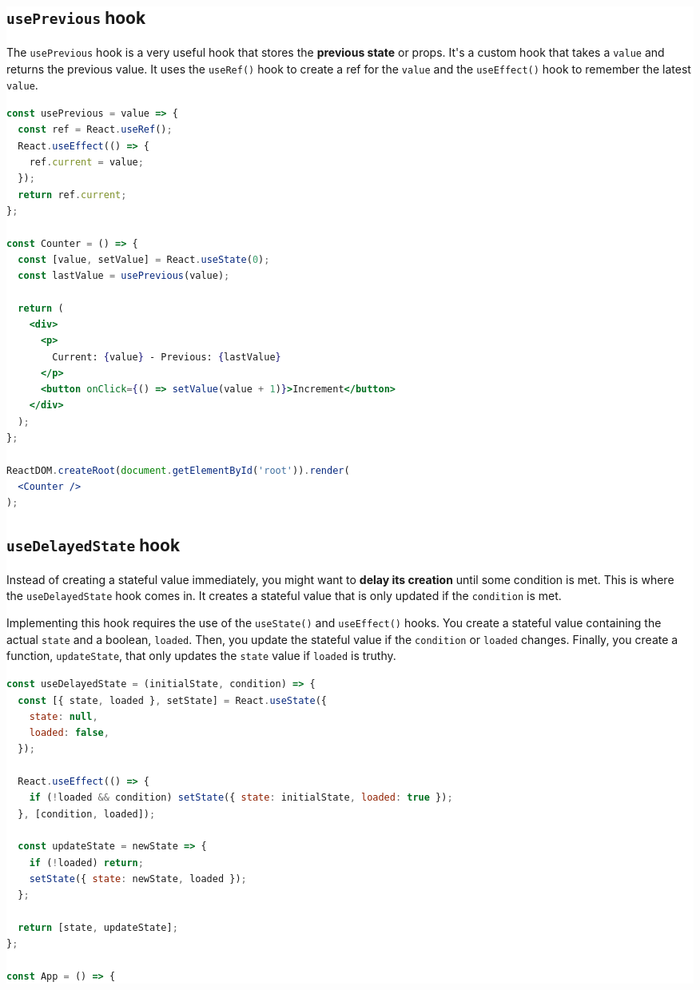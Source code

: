 ## `usePrevious` hook

The `usePrevious` hook is a very useful hook that stores the **previous state** or props. It's a custom hook that takes a `value` and returns the previous value. It uses the `useRef()` hook to create a ref for the `value` and the `useEffect()` hook to remember the latest `value`.

```jsx
const usePrevious = value => {
  const ref = React.useRef();
  React.useEffect(() => {
    ref.current = value;
  });
  return ref.current;
};

const Counter = () => {
  const [value, setValue] = React.useState(0);
  const lastValue = usePrevious(value);

  return (
    <div>
      <p>
        Current: {value} - Previous: {lastValue}
      </p>
      <button onClick={() => setValue(value + 1)}>Increment</button>
    </div>
  );
};

ReactDOM.createRoot(document.getElementById('root')).render(
  <Counter />
);
```

## `useDelayedState` hook

Instead of creating a stateful value immediately, you might want to **delay its creation** until some condition is met. This is where the `useDelayedState` hook comes in. It creates a stateful value that is only updated if the `condition` is met.

Implementing this hook requires the use of the `useState()` and `useEffect()` hooks. You create a stateful value containing the actual `state` and a boolean, `loaded`. Then, you update the stateful value if the `condition` or `loaded` changes. Finally, you create a function, `updateState`, that only updates the `state` value if `loaded` is truthy.

```jsx
const useDelayedState = (initialState, condition) => {
  const [{ state, loaded }, setState] = React.useState({
    state: null,
    loaded: false,
  });

  React.useEffect(() => {
    if (!loaded && condition) setState({ state: initialState, loaded: true });
  }, [condition, loaded]);

  const updateState = newState => {
    if (!loaded) return;
    setState({ state: newState, loaded });
  };

  return [state, updateState];
};

const App = () => {
```